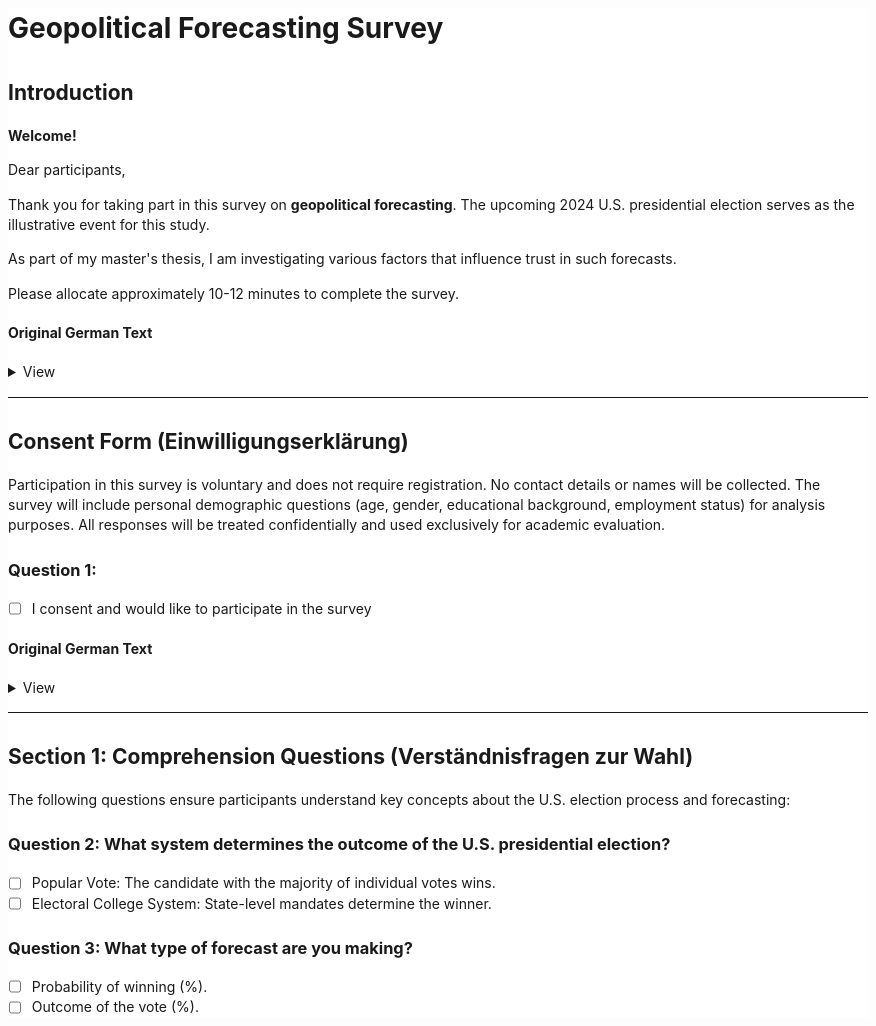 # Geopolitical Forecasting Survey

## Introduction

**Welcome!**

Dear participants,

Thank you for taking part in this survey on **geopolitical forecasting**. The upcoming 2024 U.S. presidential election serves as the illustrative event for this study.

As part of my master's thesis, I am investigating various factors that influence trust in such forecasts.

Please allocate approximately 10-12 minutes to complete the survey.

#### Original German Text
<details><summary>View</summary></details>


---

## Consent Form (Einwilligungserklärung)

Participation in this survey is voluntary and does not require registration. No contact details or names will be collected.
The survey will include personal demographic questions (age, gender, educational background, employment status) for analysis purposes. All responses will be treated confidentially and used exclusively for academic evaluation.

### Question 1:
- [ ] I consent and would like to participate in the survey

#### Original German Text
<details><summary>View</summary></details>

---

## Section 1: Comprehension Questions (Verständnisfragen zur Wahl)

The following questions ensure participants understand key concepts about the U.S. election process and forecasting:

### Question 2: What system determines the outcome of the U.S. presidential election?
- [ ] Popular Vote: The candidate with the majority of individual votes wins.
- [ ] Electoral College System: State-level mandates determine the winner.

### Question 3: What type of forecast are you making?
- [ ] Probability of winning (%).
- [ ] Outcome of the vote (%).
